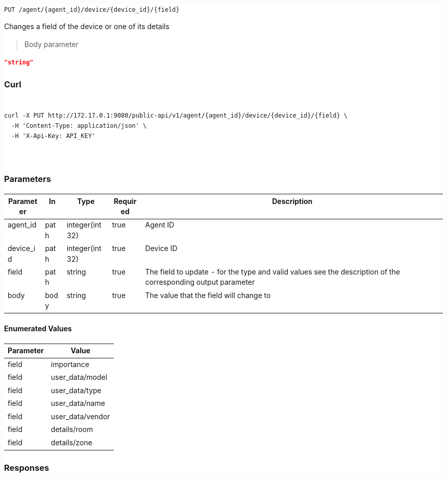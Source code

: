 ```go

```

<span class='dmt-method'>`PUT /agent/{agent_id}/device/{device_id}/{field}`</span>

Changes a field of the device or one of its details

> Body parameter

```json
"string"
```

<h3>Curl</h3>

<p class="dmt-code-block">
<code>
<span class="dmt-command">curl -X PUT</span> <span class="dmt-url">http://172.17.0.1:9080/public-api/v1/agent/{agent_id}/device/{device_id}/{field} \
  -H 'Content-Type: application/json' \
  -H 'X-Api-Key: API_KEY'

</span>
</code>
</p>

<h3 id="editdevice-parameters">Parameters</h3>

|Parameter|In|Type|Required|Description|
|---|---|---|---|---|
|agent_id|path|integer(int32)|true|Agent ID|
|device_id|path|integer(int32)|true|Device ID|
|field|path|string|true|The field to update - for the type and valid values see the description of the corresponding output parameter|
|body|body|string|true|The value that the field will change to|

#### Enumerated Values

|Parameter|Value|
|---|---|
|field|importance|
|field|user_data/model|
|field|user_data/type|
|field|user_data/name|
|field|user_data/vendor|
|field|details/room|
|field|details/zone|

<h3 id="editdevice-responses">Responses</h3>
